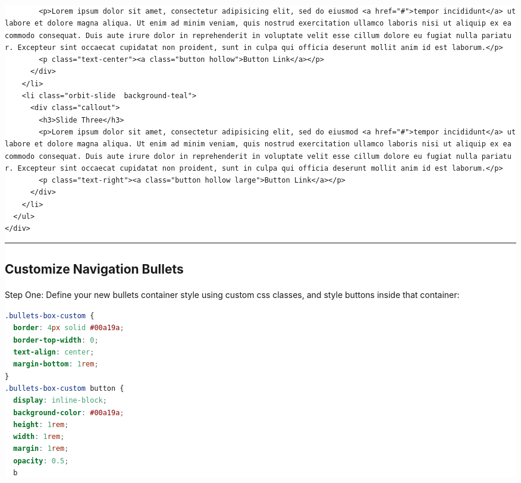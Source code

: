```html_example
        <p>Lorem ipsum dolor sit amet, consectetur adipisicing elit, sed do eiusmod <a href="#">tempor incididunt</a> ut labore et dolore magna aliqua. Ut enim ad minim veniam, quis nostrud exercitation ullamco laboris nisi ut aliquip ex ea commodo consequat. Duis aute irure dolor in reprehenderit in voluptate velit esse cillum dolore eu fugiat nulla pariatur. Excepteur sint occaecat cupidatat non proident, sunt in culpa qui officia deserunt mollit anim id est laborum.</p>
        <p class="text-center"><a class="button hollow">Button Link</a></p>
      </div>
    </li>
    <li class="orbit-slide  background-teal">
      <div class="callout">
        <h3>Slide Three</h3>
        <p>Lorem ipsum dolor sit amet, consectetur adipisicing elit, sed do eiusmod <a href="#">tempor incididunt</a> ut labore et dolore magna aliqua. Ut enim ad minim veniam, quis nostrud exercitation ullamco laboris nisi ut aliquip ex ea commodo consequat. Duis aute irure dolor in reprehenderit in voluptate velit esse cillum dolore eu fugiat nulla pariatur. Excepteur sint occaecat cupidatat non proident, sunt in culpa qui officia deserunt mollit anim id est laborum.</p>
        <p class="text-right"><a class="button hollow large">Button Link</a></p>
      </div>
    </li>
  </ul>
</div>
```

---

## Customize Navigation Bullets <span id="custom-bullets"></span>

Step One: Define your new bullets container style using custom css classes, and style buttons inside that container:

```css
.bullets-box-custom {
  border: 4px solid #00a19a;
  border-top-width: 0;
  text-align: center;
  margin-bottom: 1rem;
}
.bullets-box-custom button {
  display: inline-block;
  background-color: #00a19a;
  height: 1rem;
  width: 1rem; 
  margin: 1rem; 
  opacity: 0.5;  
  b
```

<style>
.bullets-box-custom {
  border: 4px solid #00a19a;
  border-top-width: 0;
  text-align: center;
  margin-bottom: 1rem;
}
.bullets-box-custom button {
  display: inline-block;
  background-color: #00a19a;
  height: 1rem;
  width: 1rem; 
  margin: 1rem; 
  opacity: 0.5;  
  border-radius: 0;
}
